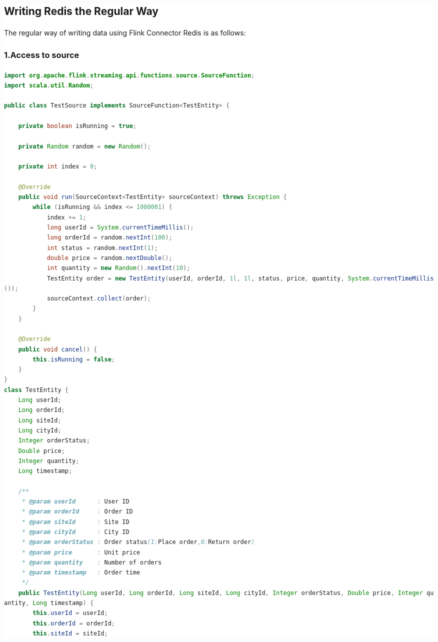 ## Writing Redis the Regular Way

The regular way of writing data using Flink Connector Redis is as follows:  

### 1.Access to source

```java
import org.apache.flink.streaming.api.functions.source.SourceFunction;
import scala.util.Random;

public class TestSource implements SourceFunction<TestEntity> {

    private boolean isRunning = true;

    private Random random = new Random();

    private int index = 0;

    @Override
    public void run(SourceContext<TestEntity> sourceContext) throws Exception {
        while (isRunning && index <= 1000001) {
            index += 1;
            long userId = System.currentTimeMillis();
            long orderId = random.nextInt(100);
            int status = random.nextInt(1);
            double price = random.nextDouble();
            int quantity = new Random().nextInt(10);
            TestEntity order = new TestEntity(userId, orderId, 1l, 1l, status, price, quantity, System.currentTimeMillis());
            sourceContext.collect(order);
        }
    }

    @Override
    public void cancel() {
        this.isRunning = false;
    }
}
class TestEntity {
    Long userId;
    Long orderId;
    Long siteId;
    Long cityId;
    Integer orderStatus;
    Double price;
    Integer quantity;
    Long timestamp;

    /**
     * @param userId      : User ID
     * @param orderId     : Order ID
     * @param siteId      : Site ID
     * @param cityId      : City ID
     * @param orderStatus : Order status(1:Place order,0:Return order)
     * @param price       : Unit price
     * @param quantity    : Number of orders
     * @param timestamp   : Order time
     */
    public TestEntity(Long userId, Long orderId, Long siteId, Long cityId, Integer orderStatus, Double price, Integer quantity, Long timestamp) {
        this.userId = userId;
        this.orderId = orderId;
        this.siteId = siteId;
```